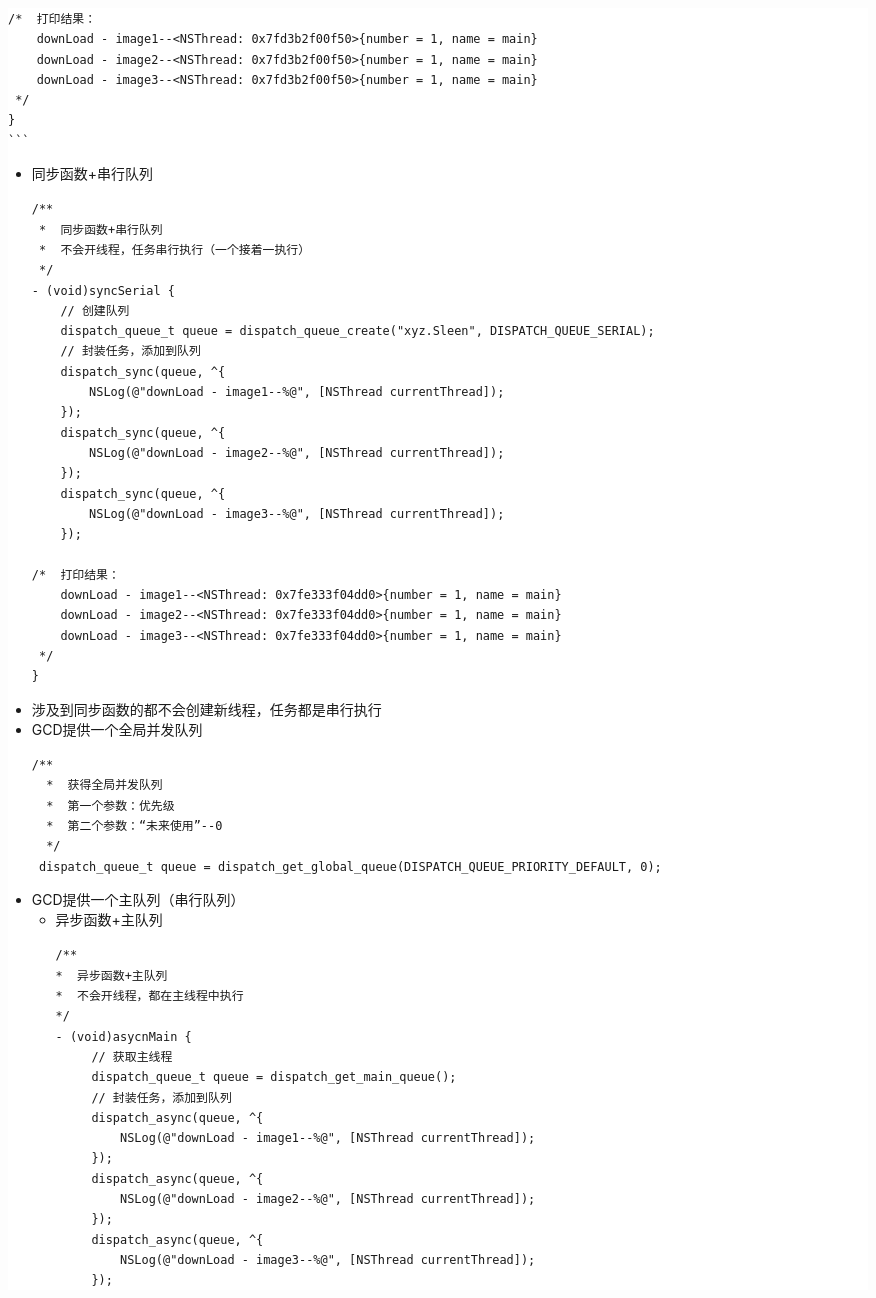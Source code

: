     /*  打印结果：
        downLoad - image1--<NSThread: 0x7fd3b2f00f50>{number = 1, name = main}
        downLoad - image2--<NSThread: 0x7fd3b2f00f50>{number = 1, name = main}
        downLoad - image3--<NSThread: 0x7fd3b2f00f50>{number = 1, name = main}
     */
    }
    ```
  - 同步函数+串行队列
    ```objc
    /**
     *  同步函数+串行队列
     *  不会开线程，任务串行执行（一个接着一执行）
     */
    - (void)syncSerial {
        // 创建队列
        dispatch_queue_t queue = dispatch_queue_create("xyz.Sleen", DISPATCH_QUEUE_SERIAL);
        // 封装任务，添加到队列
        dispatch_sync(queue, ^{
            NSLog(@"downLoad - image1--%@", [NSThread currentThread]);
        });
        dispatch_sync(queue, ^{
            NSLog(@"downLoad - image2--%@", [NSThread currentThread]);
        });
        dispatch_sync(queue, ^{
            NSLog(@"downLoad - image3--%@", [NSThread currentThread]);
        });
    
    /*  打印结果：
        downLoad - image1--<NSThread: 0x7fe333f04dd0>{number = 1, name = main}
        downLoad - image2--<NSThread: 0x7fe333f04dd0>{number = 1, name = main}
        downLoad - image3--<NSThread: 0x7fe333f04dd0>{number = 1, name = main}
     */
    }
    ```
 - 涉及到同步函数的都不会创建新线程，任务都是串行执行
 - GCD提供一个全局并发队列
   ```objc
   /**
     *  获得全局并发队列
     *  第一个参数：优先级
     *  第二个参数：“未来使用”--0
     */
    dispatch_queue_t queue = dispatch_get_global_queue(DISPATCH_QUEUE_PRIORITY_DEFAULT, 0);
   ```
 - GCD提供一个主队列（串行队列）
   - 异步函数+主队列
     ```objc
     /**
     *  异步函数+主队列
     *  不会开线程，都在主线程中执行
     */
     - (void)asycnMain {
          // 获取主线程
          dispatch_queue_t queue = dispatch_get_main_queue();
          // 封装任务，添加到队列
          dispatch_async(queue, ^{
              NSLog(@"downLoad - image1--%@", [NSThread currentThread]);
          });
          dispatch_async(queue, ^{
              NSLog(@"downLoad - image2--%@", [NSThread currentThread]);
          });
          dispatch_async(queue, ^{
              NSLog(@"downLoad - image3--%@", [NSThread currentThread]);
          });